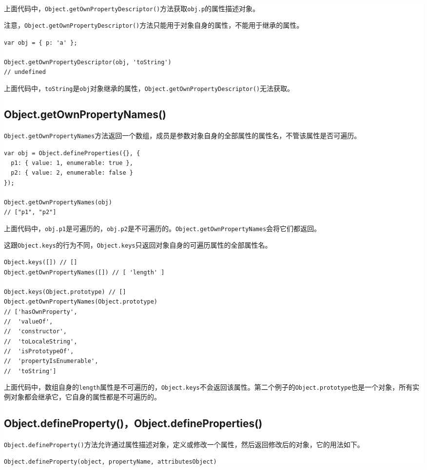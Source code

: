   上面代码中，`Object.getOwnPropertyDescriptor()`方法获取`obj.p`的属性描述对象。

  注意，`Object.getOwnPropertyDescriptor()`方法只能用于对象自身的属性，不能用于继承的属性。

  ```
  var obj = { p: 'a' };
  
  Object.getOwnPropertyDescriptor(obj, 'toString')
  // undefined
  ```

  上面代码中，`toString`是`obj`对象继承的属性，`Object.getOwnPropertyDescriptor()`无法获取。

  ## Object.getOwnPropertyNames()

  `Object.getOwnPropertyNames`方法返回一个数组，成员是参数对象自身的全部属性的属性名，不管该属性是否可遍历。

  ```
  var obj = Object.defineProperties({}, {
    p1: { value: 1, enumerable: true },
    p2: { value: 2, enumerable: false }
  });
  
  Object.getOwnPropertyNames(obj)
  // ["p1", "p2"]
  ```

  上面代码中，`obj.p1`是可遍历的，`obj.p2`是不可遍历的。`Object.getOwnPropertyNames`会将它们都返回。

  这跟`Object.keys`的行为不同，`Object.keys`只返回对象自身的可遍历属性的全部属性名。

  ```
  Object.keys([]) // []
  Object.getOwnPropertyNames([]) // [ 'length' ]
  
  Object.keys(Object.prototype) // []
  Object.getOwnPropertyNames(Object.prototype)
  // ['hasOwnProperty',
  //  'valueOf',
  //  'constructor',
  //  'toLocaleString',
  //  'isPrototypeOf',
  //  'propertyIsEnumerable',
  //  'toString']
  ```

  上面代码中，数组自身的`length`属性是不可遍历的，`Object.keys`不会返回该属性。第二个例子的`Object.prototype`也是一个对象，所有实例对象都会继承它，它自身的属性都是不可遍历的。

  ## Object.defineProperty()，Object.defineProperties()

  `Object.defineProperty()`方法允许通过属性描述对象，定义或修改一个属性，然后返回修改后的对象，它的用法如下。

  ```
  Object.defineProperty(object, propertyName, attributesObject)
  ```
